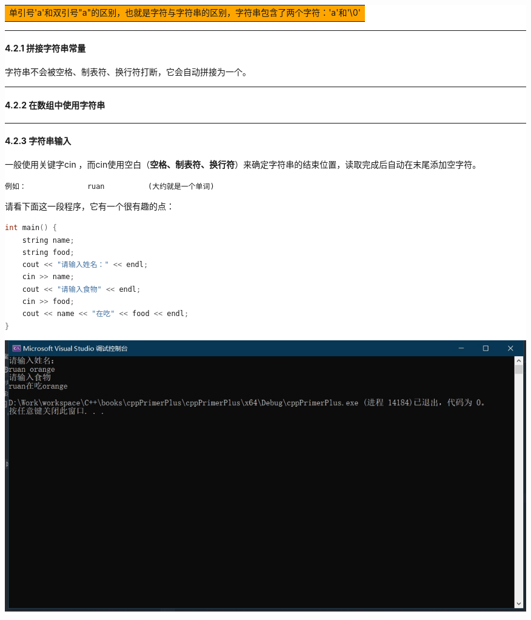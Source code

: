 <table><tr><td bgcolor=orange>单引号'a'和双引号"a"的区别，也就是字符与字符串的区别，字符串包含了两个字符：'a'和'\0'</td></tr></table>

***

#### 4.2.1 拼接字符串常量

字符串不会被空格、制表符、换行符打断，它会自动拼接为一个。

***

#### 4.2.2 在数组中使用字符串

***

#### 4.2.3 字符串输入

一般使用关键字cin ，而cin使用空白（**空格、制表符、换行符**）来确定字符串的结束位置，读取完成后自动在末尾添加空字符。

`例如：              ruan          (大约就是一个单词)  `

请看下面这一段程序，它有一个很有趣的点：

```c++
int main() {
	string name;
	string food;
	cout << "请输入姓名：" << endl;
	cin >> name;
	cout << "请输入食物" << endl;
	cin >> food;
	cout << name << "在吃" << food << endl;
}
```

![](.\asset\程序截图0529.png)
